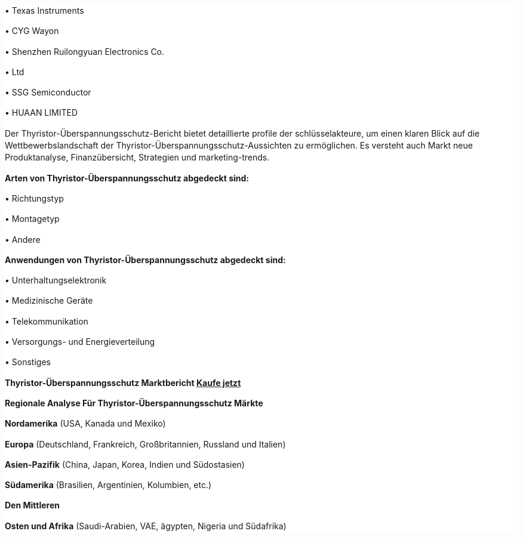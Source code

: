 • Texas Instruments

• CYG Wayon

• Shenzhen Ruilongyuan Electronics Co.

• Ltd

• SSG Semiconductor

• HUAAN LIMITED

Der Thyristor-Überspannungsschutz-Bericht bietet detaillierte profile der schlüsselakteure, um einen klaren Blick auf die Wettbewerbslandschaft der Thyristor-Überspannungsschutz-Aussichten zu ermöglichen. Es versteht auch Markt neue Produktanalyse, Finanzübersicht, Strategien und marketing-trends.



<strong>Arten von Thyristor-Überspannungsschutz abgedeckt sind:</strong>

• Richtungstyp

• Montagetyp

• Andere



<strong>Anwendungen von Thyristor-Überspannungsschutz abgedeckt sind:</strong>

• Unterhaltungselektronik

• Medizinische Geräte

• Telekommunikation

• Versorgungs- und Energieverteilung

• Sonstiges



<strong>Thyristor-Überspannungsschutz Marktbericht <a href=https://www.marketresearchupdate.com/buynow/399035>Kaufe jetzt</a></strong>



<strong>Regionale Analyse Für Thyristor-Überspannungsschutz Märkte</strong>



<strong>Nordamerika</strong> (USA, Kanada und Mexiko)



<strong>Europa</strong> (Deutschland, Frankreich, Großbritannien, Russland und Italien)



<strong>Asien-Pazifik</strong> (China, Japan, Korea, Indien und Südostasien)



<strong>Südamerika</strong> (Brasilien, Argentinien, Kolumbien, etc.)



<strong>Den Mittleren</strong> 

<strong>Osten und Afrika</strong> (Saudi-Arabien, VAE, ägypten, Nigeria und Südafrika)
